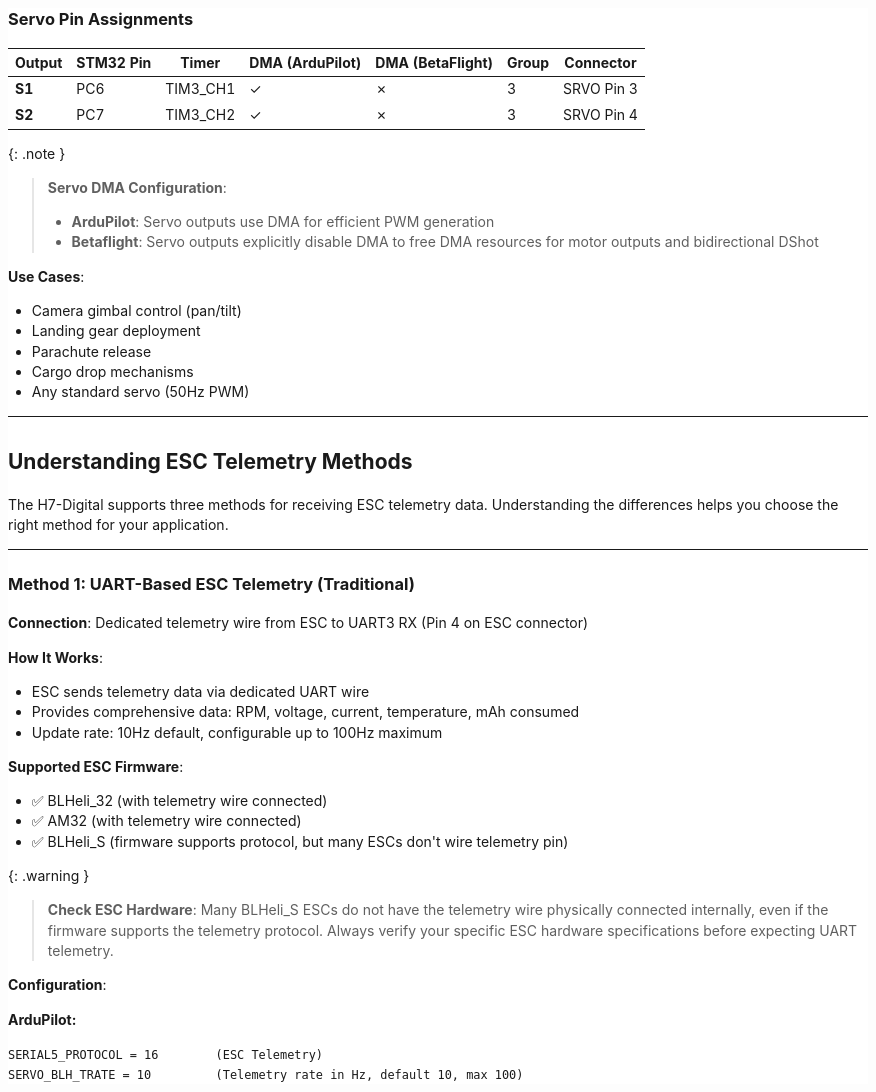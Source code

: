 ### Servo Pin Assignments

| Output | STM32 Pin | Timer | DMA (ArduPilot) | DMA (BetaFlight) | Group | Connector |
|--------|-----------|-------|-----------------|------------------|-------|-----------|
| **S1** | PC6 | TIM3_CH1 | ✓ | ✗ | 3 | SRVO Pin 3 |
| **S2** | PC7 | TIM3_CH2 | ✓ | ✗ | 3 | SRVO Pin 4 |

{: .note }
> **Servo DMA Configuration**:
> - **ArduPilot**: Servo outputs use DMA for efficient PWM generation
> - **Betaflight**: Servo outputs explicitly disable DMA to free DMA resources for motor outputs and bidirectional DShot

**Use Cases**:
- Camera gimbal control (pan/tilt)
- Landing gear deployment
- Parachute release
- Cargo drop mechanisms
- Any standard servo (50Hz PWM)

---

## Understanding ESC Telemetry Methods

The H7-Digital supports three methods for receiving ESC telemetry data. Understanding the differences helps you choose the right method for your application.

---

### Method 1: UART-Based ESC Telemetry (Traditional)

**Connection**: Dedicated telemetry wire from ESC to UART3 RX (Pin 4 on ESC connector)

**How It Works**:
- ESC sends telemetry data via dedicated UART wire
- Provides comprehensive data: RPM, voltage, current, temperature, mAh consumed
- Update rate: 10Hz default, configurable up to 100Hz maximum

**Supported ESC Firmware**:
- ✅ BLHeli_32 (with telemetry wire connected)
- ✅ AM32 (with telemetry wire connected)
- ✅ BLHeli_S (firmware supports protocol, but many ESCs don't wire telemetry pin)

{: .warning }
> **Check ESC Hardware**: Many BLHeli_S ESCs do not have the telemetry wire physically connected internally, even if the firmware supports the telemetry protocol. Always verify your specific ESC hardware specifications before expecting UART telemetry.

**Configuration**:

**ArduPilot:**
```
SERIAL5_PROTOCOL = 16        (ESC Telemetry)
SERVO_BLH_TRATE = 10         (Telemetry rate in Hz, default 10, max 100)
```
